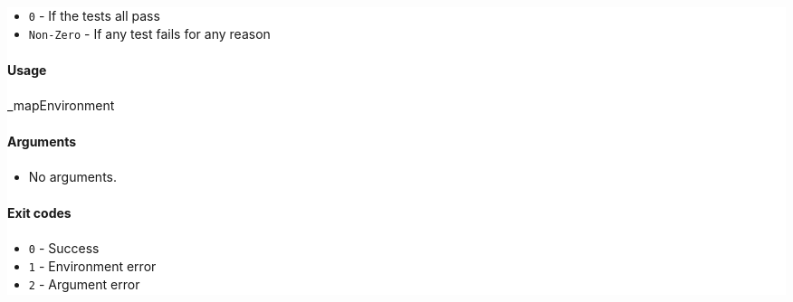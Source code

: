 - `0` - If the tests all pass
- `Non-Zero` - If any test fails for any reason
#### Usage

_mapEnvironment

#### Arguments

- No arguments.

#### Exit codes

- `0` - Success
- `1` - Environment error
- `2` - Argument error
